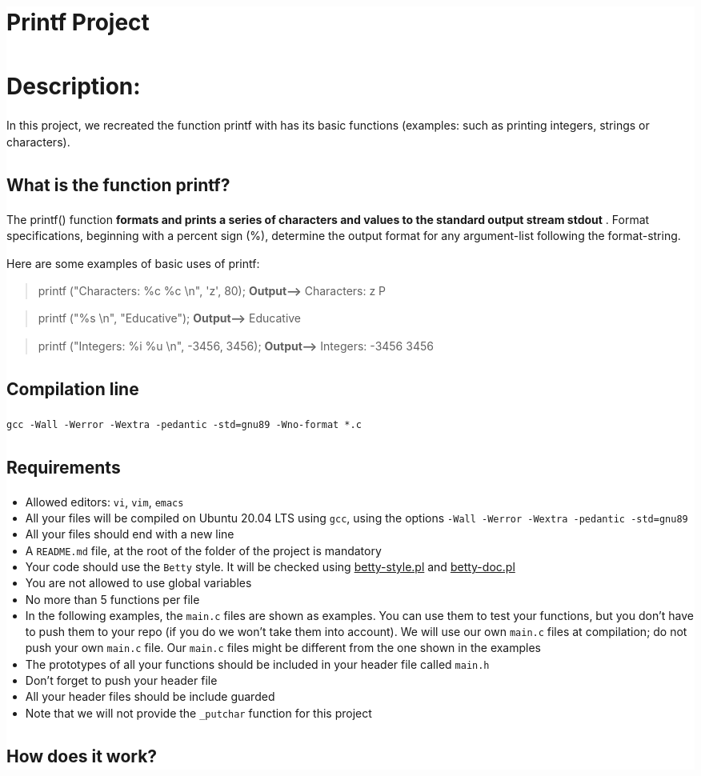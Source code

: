 # Printf Project



# Description:

In this project, we recreated the function printf with has its basic functions (examples: such as printing integers, strings or characters).

## What is the function printf?
The printf() function **formats and prints a series of characters and values to the standard output stream stdout** . Format specifications, beginning with a percent sign (%), determine the output format for any argument-list following the format-string.

Here are some examples of basic uses of printf:

>printf ("Characters: %c %c \n",  'z',  80); **Output-->** Characters: z P

>printf ("%s \n",  "Educative"); **Output-->** Educative

>printf ("Integers: %i %u \n",  -3456,  3456); **Output-->** Integers: -3456 3456


## Compilation line
```
gcc -Wall -Werror -Wextra -pedantic -std=gnu89 -Wno-format *.c
```

## Requirements

-   Allowed editors: `vi`, `vim`, `emacs`
-   All your files will be compiled on Ubuntu 20.04 LTS using `gcc`, using the options `-Wall -Werror -Wextra -pedantic -std=gnu89`
-   All your files should end with a new line
-   A `README.md` file, at the root of the folder of the project is mandatory
-   Your code should use the `Betty` style. It will be checked using [betty-style.pl](https://github.com/hs-hq/Betty/blob/master/betty-style.pl "betty-style.pl") and [betty-doc.pl](https://github.com/hs-hq/Betty/blob/master/betty-doc.pl "betty-doc.pl")
-   You are not allowed to use global variables
-   No more than 5 functions per file
-   In the following examples, the `main.c` files are shown as examples. You can use them to test your functions, but you don’t have to push them to your repo (if you do we won’t take them into account). We will use our own `main.c` files at compilation; do not push your own `main.c` file. Our `main.c` files might be different from the one shown in the examples
-   The prototypes of all your functions should be included in your header file called `main.h`
-   Don’t forget to push your header file
-   All your header files should be include guarded
-   Note that we will not provide the `_putchar` function for this project

## How does it work?
